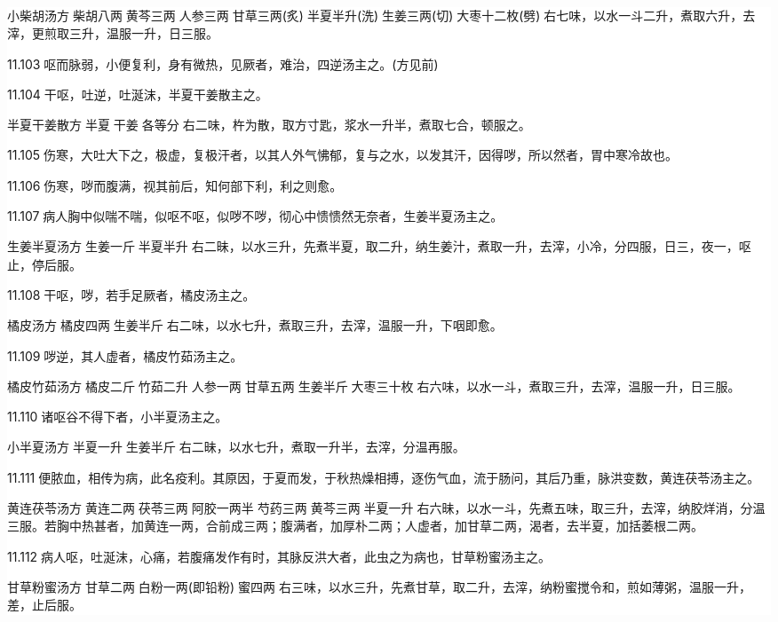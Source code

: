 小柴胡汤方
柴胡八两 黄芩三两 人参三两 甘草三两(炙) 半夏半升(洗) 生姜三两(切) 大枣十二枚(劈)
右七味，以水一斗二升，煮取六升，去滓，更煎取三升，温服一升，日三服。

11.103
呕而脉弱，小便复利，身有微热，见厥者，难治，四逆汤主之。(方见前)

11.104
干呕，吐逆，吐涎沫，半夏干姜散主之。

半夏干姜散方
半夏 干姜 各等分
右二味，杵为散，取方寸匙，浆水一升半，煮取七合，顿服之。

11.105
伤寒，大吐大下之，极虚，复极汗者，以其人外气怫郁，复与之水，以发其汗，因得哕，所以然者，胃中寒冷故也。

11.106
伤寒，哕而腹满，视其前后，知何部下利，利之则愈。

11.107
病人胸中似喘不喘，似呕不呕，似哕不哕，彻心中愦愦然无奈者，生姜半夏汤主之。

生姜半夏汤方
生姜一斤 半夏半升
右二昧，以水三升，先煮半夏，取二升，纳生姜汁，煮取一升，去滓，小冷，分四服，日三，夜一，呕止，停后服。

11.108
干呕，哕，若手足厥者，橘皮汤主之。

橘皮汤方
橘皮四两 生姜半斤
右二味，以水七升，煮取三升，去滓，温服一升，下咽即愈。

11.109
哕逆，其人虚者，橘皮竹茹汤主之。

橘皮竹茹汤方
橘皮二斤 竹茹二升 人参一两 甘草五两 生姜半斤 大枣三十枚
右六味，以水一斗，煮取三升，去滓，温服一升，日三服。

11.110
诸呕谷不得下者，小半夏汤主之。

小半夏汤方
半夏一升 生姜半斤
右二昧，以水七升，煮取一升半，去滓，分温再服。

11.111
便脓血，相传为病，此名疫利。其原因，于夏而发，于秋热燥相搏，逐伤气血，流于肠问，其后乃重，脉洪变数，黄连茯苓汤主之。

黄连茯苓汤方
黄连二两 茯苓三两 阿胶一两半 芍药三两 黄芩三两 半夏一升
右六昧，以水一斗，先煮五味，取三升，去滓，纳胶烊消，分温三服。若胸中热甚者，加黄连一两，合前成三两；腹满者，加厚朴二两；人虚者，加甘草二两，渴者，去半夏，加括萎根二两。

11.112
病人呕，吐涎沫，心痛，若腹痛发作有时，其脉反洪大者，此虫之为病也，甘草粉蜜汤主之。

甘草粉蜜汤方
甘草二两 白粉一两(即铅粉) 蜜四两
右三味，以水三升，先煮甘草，取二升，去滓，纳粉蜜搅令和，煎如薄粥，温服一升，差，止后服。
